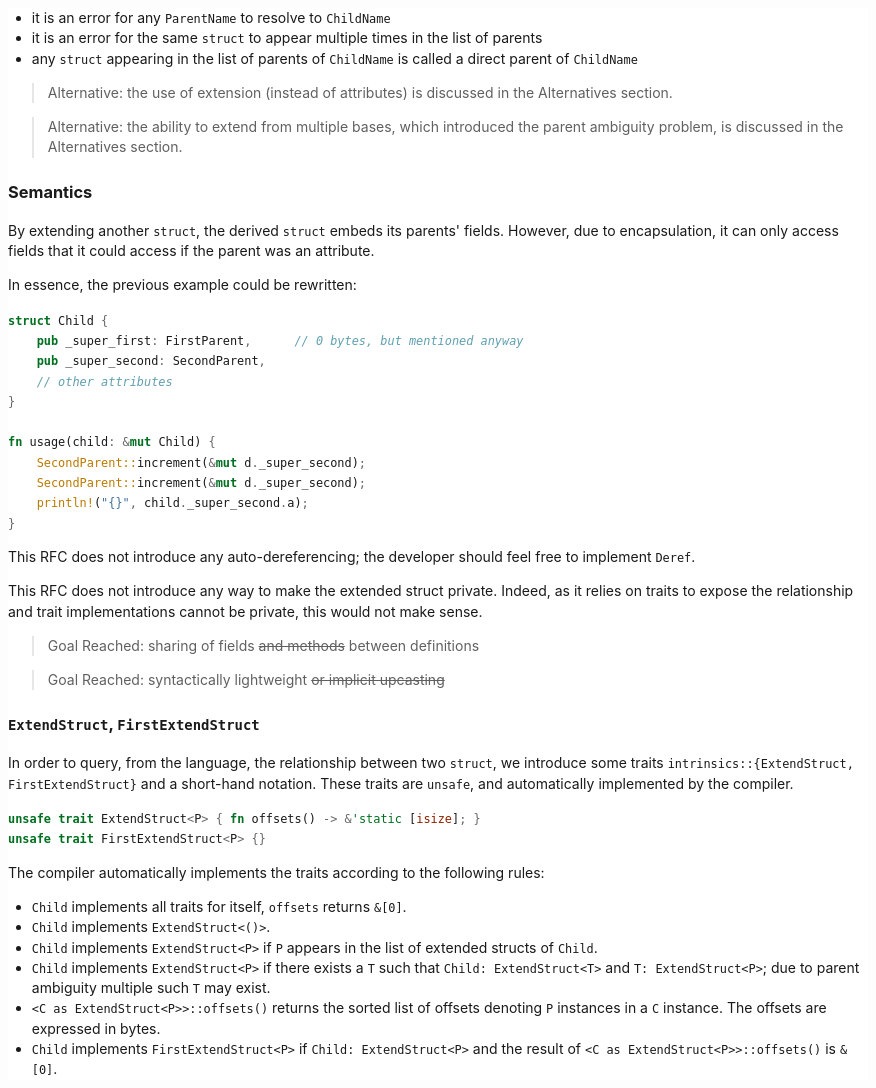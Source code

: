  - it is an error for any `ParentName` to resolve to `ChildName`
 - it is an error for the same `struct` to appear multiple times in the list of parents
 - any `struct` appearing in the list of parents of `ChildName` is called a direct parent of `ChildName`

> Alternative: the use of extension (instead of attributes) is discussed in the Alternatives section.

> Alternative: the ability to extend from multiple bases, which introduced the parent ambiguity problem, is discussed in the Alternatives section.

### Semantics

By extending another `struct`, the derived `struct` embeds its parents' fields. However, due to encapsulation, it can only access fields that it could access if the parent was an attribute.

In essence, the previous example could be rewritten:

```rust
struct Child {
    pub _super_first: FirstParent,      // 0 bytes, but mentioned anyway
    pub _super_second: SecondParent,
    // other attributes
}

fn usage(child: &mut Child) {
    SecondParent::increment(&mut d._super_second);
    SecondParent::increment(&mut d._super_second);
    println!("{}", child._super_second.a);
}
```

This RFC does not introduce any auto-dereferencing; the developer should feel free to implement `Deref`.

This RFC does not introduce any way to make the extended struct private. Indeed, as it relies on traits to expose the relationship and trait implementations cannot be private, this would not make sense.

> Goal Reached: sharing of fields ~~and methods~~ between definitions

> Goal Reached: syntactically lightweight ~~or implicit upcasting~~

### `ExtendStruct`, `FirstExtendStruct`

In order to query, from the language, the relationship between two `struct`, we introduce some traits `intrinsics::{ExtendStruct, FirstExtendStruct}` and a short-hand notation. These traits are `unsafe`, and automatically implemented by the compiler.

```rust
unsafe trait ExtendStruct<P> { fn offsets() -> &'static [isize]; }
unsafe trait FirstExtendStruct<P> {}
```

The compiler automatically implements the traits according to the following rules:

 - `Child` implements all traits for itself, `offsets` returns `&[0]`.
 - `Child` implements `ExtendStruct<()>`.
 - `Child` implements `ExtendStruct<P>` if `P` appears in the list of extended structs of `Child`.
 - `Child` implements `ExtendStruct<P>` if there exists a `T` such that `Child: ExtendStruct<T>` and `T: ExtendStruct<P>`; due to parent ambiguity multiple such `T` may exist.
 - `<C as ExtendStruct<P>>::offsets()` returns the sorted list of offsets denoting `P` instances in a `C` instance. The offsets are expressed in bytes.
 - `Child` implements `FirstExtendStruct<P>` if `Child: ExtendStruct<P>` and the result of `<C as ExtendStruct<P>>::offsets()` is `&[0]`.
